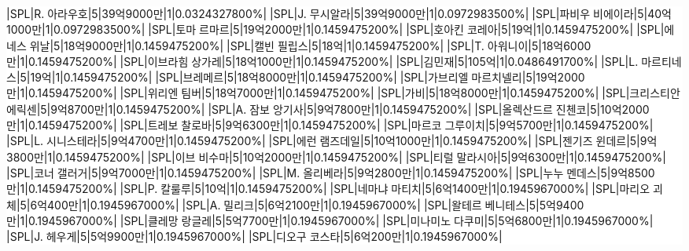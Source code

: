 |SPL|R. 아라우호|5|39억9000만|1|0.0324327800%|
|SPL|J. 무시알라|5|39억9000만|1|0.0972983500%|
|SPL|파비우 비에이라|5|40억1000만|1|0.0972983500%|
|SPL|토마 르마르|5|19억2000만|1|0.1459475200%|
|SPL|호아킨 코레아|5|19억|1|0.1459475200%|
|SPL|에네스 위날|5|18억9000만|1|0.1459475200%|
|SPL|캘빈 필립스|5|18억|1|0.1459475200%|
|SPL|T. 아워니이|5|18억6000만|1|0.1459475200%|
|SPL|이브라힘 상가레|5|18억1000만|1|0.1459475200%|
|SPL|김민재|5|105억|1|0.0486491700%|
|SPL|L. 마르티네스|5|19억|1|0.1459475200%|
|SPL|브레메르|5|18억8000만|1|0.1459475200%|
|SPL|가브리엘 마르치넬리|5|19억2000만|1|0.1459475200%|
|SPL|위리엔 팀버|5|18억7000만|1|0.1459475200%|
|SPL|가비|5|18억8000만|1|0.1459475200%|
|SPL|크리스티안 에릭센|5|9억8700만|1|0.1459475200%|
|SPL|A. 잠보 앙기사|5|9억7800만|1|0.1459475200%|
|SPL|올렉산드르 진첸코|5|10억2000만|1|0.1459475200%|
|SPL|트레보 찰로바|5|9억6300만|1|0.1459475200%|
|SPL|마르코 그루이치|5|9억5700만|1|0.1459475200%|
|SPL|L. 시니스테라|5|9억4700만|1|0.1459475200%|
|SPL|에런 램즈데일|5|10억1000만|1|0.1459475200%|
|SPL|젠기즈 윈데르|5|9억3800만|1|0.1459475200%|
|SPL|이브 비수마|5|10억2000만|1|0.1459475200%|
|SPL|티럴 말라시아|5|9억6300만|1|0.1459475200%|
|SPL|코너 갤러거|5|9억7000만|1|0.1459475200%|
|SPL|M. 올리베라|5|9억2800만|1|0.1459475200%|
|SPL|누누 멘데스|5|9억8500만|1|0.1459475200%|
|SPL|P. 칼룰루|5|10억|1|0.1459475200%|
|SPL|네마냐 마티치|5|6억1400만|1|0.1945967000%|
|SPL|마리오 괴체|5|6억400만|1|0.1945967000%|
|SPL|A. 밀리크|5|6억2100만|1|0.1945967000%|
|SPL|왈테르 베니테스|5|5억9400만|1|0.1945967000%|
|SPL|클레망 랑글레|5|5억7700만|1|0.1945967000%|
|SPL|미나미노 다쿠미|5|5억6800만|1|0.1945967000%|
|SPL|J. 헤우게|5|5억9900만|1|0.1945967000%|
|SPL|디오구 코스타|5|6억200만|1|0.1945967000%|